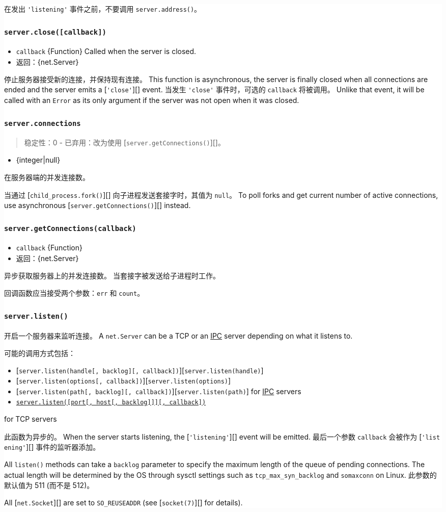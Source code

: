 在发出 `'listening'` 事件之前，不要调用 `server.address()`。

### `server.close([callback])`


* `callback` {Function} Called when the server is closed.
* 返回：{net.Server}

停止服务器接受新的连接，并保持现有连接。 This function is asynchronous, the server is finally closed when all connections are ended and the server emits a [`'close'`][] event. 当发生 `'close'` 事件时，可选的 `callback` 将被调用。 Unlike that event, it will be called with an `Error` as its only argument if the server was not open when it was closed.

### `server.connections`


> 稳定性：0 - 已弃用：改为使用 [`server.getConnections()`][]。

* {integer|null}

在服务器端的并发连接数。

当通过 [`child_process.fork()`][] 向子进程发送套接字时，其值为 `null`。 To poll forks and get current number of active connections, use asynchronous [`server.getConnections()`][] instead.

### `server.getConnections(callback)`


* `callback` {Function}
* 返回：{net.Server}

异步获取服务器上的并发连接数。 当套接字被发送给子进程时工作。

回调函数应当接受两个参数：`err` 和 `count`。

### `server.listen()`

开启一个服务器来监听连接。 A `net.Server` can be a TCP or an [IPC](#net_ipc_support) server depending on what it listens to.

可能的调用方式包括：

* [`server.listen(handle[, backlog][, callback])`][`server.listen(handle)`]
* [`server.listen(options[, callback])`][`server.listen(options)`]
* [`server.listen(path[, backlog][, callback])`][`server.listen(path)`] for [IPC](#net_ipc_support) servers
* <a href="#net_server_listen_port_host_backlog_callback">
  <code>server.listen([port[, host[, backlog]]][, callback])</code></a>
for TCP servers

此函数为异步的。 When the server starts listening, the [`'listening'`][] event will be emitted. 最后一个参数 `callback` 会被作为 [`'listening'`][] 事件的监听器添加。

All `listen()` methods can take a `backlog` parameter to specify the maximum length of the queue of pending connections. The actual length will be determined by the OS through sysctl settings such as `tcp_max_syn_backlog` and `somaxconn` on Linux. 此参数的默认值为 511 (而不是 512)。

All [`net.Socket`][] are set to `SO_REUSEADDR` (see [`socket(7)`][] for details).
